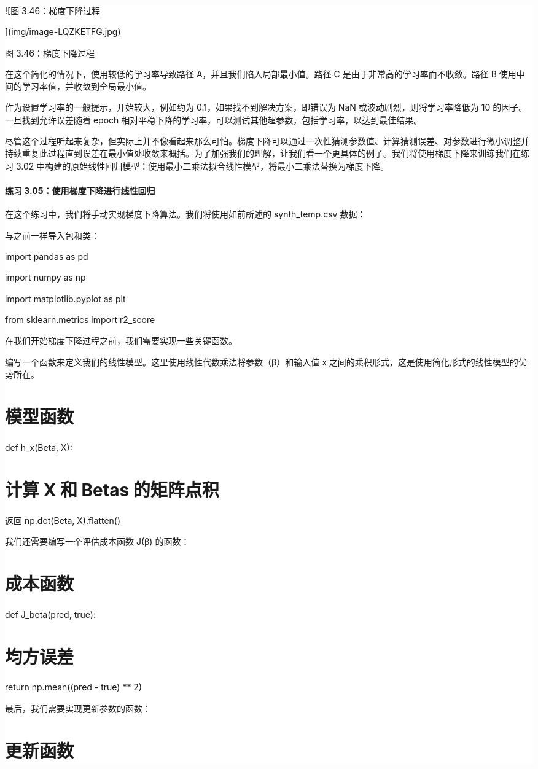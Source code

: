![图 3.46：梯度下降过程

](img/image-LQZKETFG.jpg)

图 3.46：梯度下降过程

在这个简化的情况下，使用较低的学习率导致路径 A，并且我们陷入局部最小值。路径 C 是由于非常高的学习率而不收敛。路径 B 使用中间的学习率值，并收敛到全局最小值。

作为设置学习率的一般提示，开始较大，例如约为 0.1，如果找不到解决方案，即错误为 NaN 或波动剧烈，则将学习率降低为 10 的因子。一旦找到允许误差随着 epoch 相对平稳下降的学习率，可以测试其他超参数，包括学习率，以达到最佳结果。

尽管这个过程听起来复杂，但实际上并不像看起来那么可怕。梯度下降可以通过一次性猜测参数值、计算猜测误差、对参数进行微小调整并持续重复此过程直到误差在最小值处收敛来概括。为了加强我们的理解，让我们看一个更具体的例子。我们将使用梯度下降来训练我们在练习 3.02 中构建的原始线性回归模型：使用最小二乘法拟合线性模型，将最小二乘法替换为梯度下降。

#### 练习 3.05：使用梯度下降进行线性回归

在这个练习中，我们将手动实现梯度下降算法。我们将使用如前所述的 synth_temp.csv 数据：

与之前一样导入包和类：

import pandas as pd

import numpy as np

import matplotlib.pyplot as plt

from sklearn.metrics import r2_score

在我们开始梯度下降过程之前，我们需要实现一些关键函数。

编写一个函数来定义我们的线性模型。这里使用线性代数乘法将参数（β）和输入值 x 之间的乘积形式，这是使用简化形式的线性模型的优势所在。

# 模型函数

def h_x(Beta, X):

# 计算 X 和 Betas 的矩阵点积

返回 np.dot(Beta, X).flatten()

我们还需要编写一个评估成本函数 J(β) 的函数：

# 成本函数

def J_beta(pred, true):

# 均方误差

return np.mean((pred - true) ** 2)

最后，我们需要实现更新参数的函数：

# 更新函数
